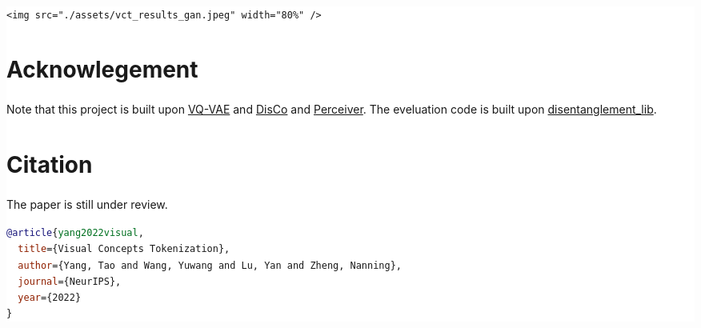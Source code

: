     <img src="./assets/vct_results_gan.jpeg" width="80%" />
</p>

# Acknowlegement

Note that this project is built upon [VQ-VAE](https://github.com/nadavbh12/VQ-VAE) and [DisCo](https://github.com/ThomasMrY/DisCo) and [Perceiver](https://github.com/lucidrains/perceiver-pytorch). The eveluation code is built upon [disentanglement_lib](https://github.com/google-research/disentanglement_lib).

# Citation

The paper is still under review.

```bibtex
@article{yang2022visual,
  title={Visual Concepts Tokenization},
  author={Yang, Tao and Wang, Yuwang and Lu, Yan and Zheng, Nanning},
  journal={NeurIPS},
  year={2022}
}
```
